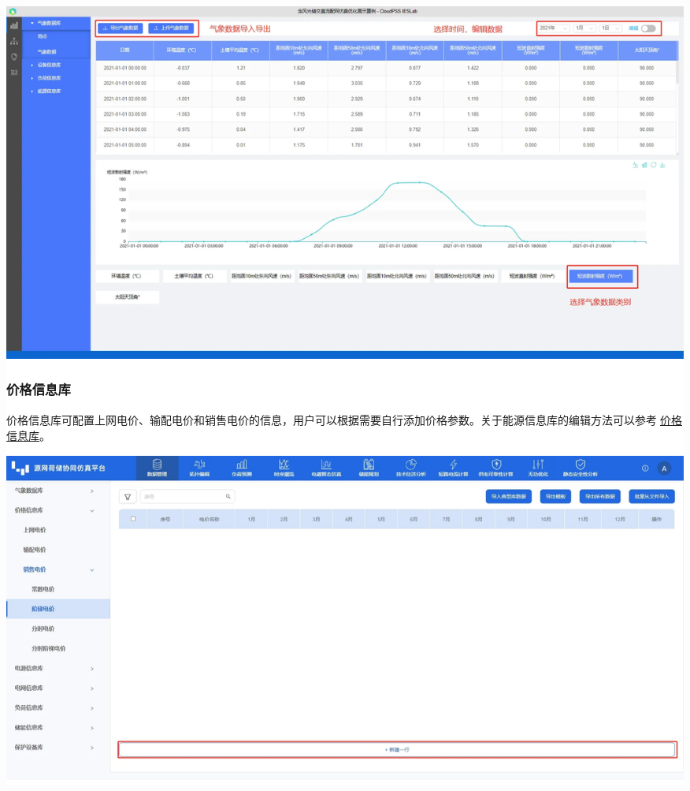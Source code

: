 ![获取的历史气象数据](./meteoro1.png "获取的历史气象数据")

### 价格信息库

价格信息库可配置上网电价、输配电价和销售电价的信息，用户可以根据需要自行添加价格参数。关于能源信息库的编辑方法可以参考 [价格信息库](../50-data-module/20-price-info-database/index.md)。

![价格](./price.png "价格")
